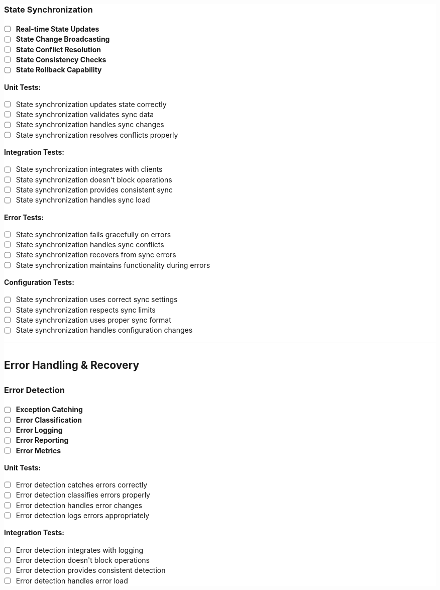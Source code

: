 ### State Synchronization
- [ ] **Real-time State Updates**
- [ ] **State Change Broadcasting**
- [ ] **State Conflict Resolution**
- [ ] **State Consistency Checks**
- [ ] **State Rollback Capability**

**Unit Tests:**
- [ ] State synchronization updates state correctly
- [ ] State synchronization validates sync data
- [ ] State synchronization handles sync changes
- [ ] State synchronization resolves conflicts properly

**Integration Tests:**
- [ ] State synchronization integrates with clients
- [ ] State synchronization doesn't block operations
- [ ] State synchronization provides consistent sync
- [ ] State synchronization handles sync load

**Error Tests:**
- [ ] State synchronization fails gracefully on errors
- [ ] State synchronization handles sync conflicts
- [ ] State synchronization recovers from sync errors
- [ ] State synchronization maintains functionality during errors

**Configuration Tests:**
- [ ] State synchronization uses correct sync settings
- [ ] State synchronization respects sync limits
- [ ] State synchronization uses proper sync format
- [ ] State synchronization handles configuration changes

---

## Error Handling & Recovery

### Error Detection
- [ ] **Exception Catching**
- [ ] **Error Classification**
- [ ] **Error Logging**
- [ ] **Error Reporting**
- [ ] **Error Metrics**

**Unit Tests:**
- [ ] Error detection catches errors correctly
- [ ] Error detection classifies errors properly
- [ ] Error detection handles error changes
- [ ] Error detection logs errors appropriately

**Integration Tests:**
- [ ] Error detection integrates with logging
- [ ] Error detection doesn't block operations
- [ ] Error detection provides consistent detection
- [ ] Error detection handles error load
